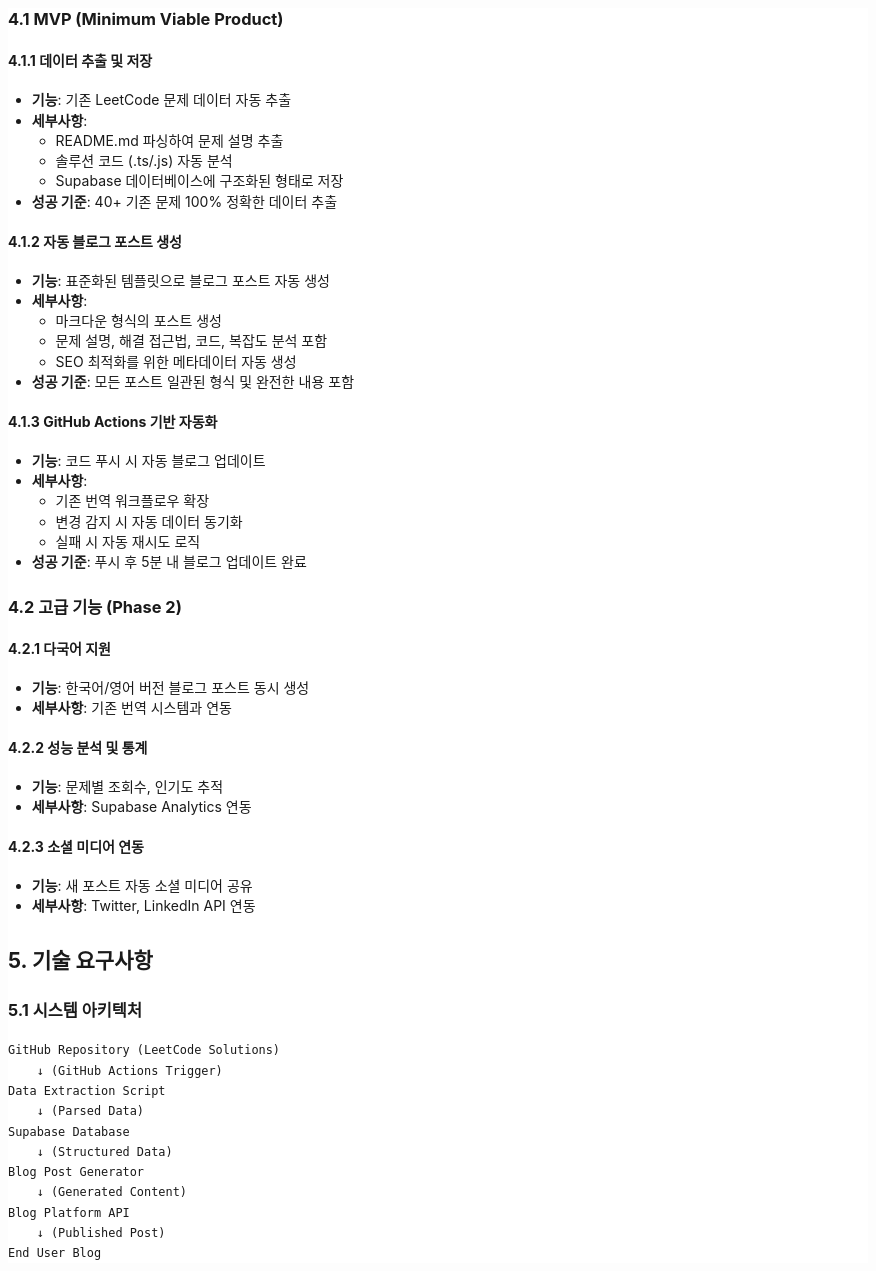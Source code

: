 ### 4.1 MVP (Minimum Viable Product)

#### 4.1.1 데이터 추출 및 저장

- **기능**: 기존 LeetCode 문제 데이터 자동 추출
- **세부사항**:
  - README.md 파싱하여 문제 설명 추출
  - 솔루션 코드 (.ts/.js) 자동 분석
  - Supabase 데이터베이스에 구조화된 형태로 저장
- **성공 기준**: 40+ 기존 문제 100% 정확한 데이터 추출

#### 4.1.2 자동 블로그 포스트 생성

- **기능**: 표준화된 템플릿으로 블로그 포스트 자동 생성
- **세부사항**:
  - 마크다운 형식의 포스트 생성
  - 문제 설명, 해결 접근법, 코드, 복잡도 분석 포함
  - SEO 최적화를 위한 메타데이터 자동 생성
- **성공 기준**: 모든 포스트 일관된 형식 및 완전한 내용 포함

#### 4.1.3 GitHub Actions 기반 자동화

- **기능**: 코드 푸시 시 자동 블로그 업데이트
- **세부사항**:
  - 기존 번역 워크플로우 확장
  - 변경 감지 시 자동 데이터 동기화
  - 실패 시 자동 재시도 로직
- **성공 기준**: 푸시 후 5분 내 블로그 업데이트 완료

### 4.2 고급 기능 (Phase 2)

#### 4.2.1 다국어 지원

- **기능**: 한국어/영어 버전 블로그 포스트 동시 생성
- **세부사항**: 기존 번역 시스템과 연동

#### 4.2.2 성능 분석 및 통계

- **기능**: 문제별 조회수, 인기도 추적
- **세부사항**: Supabase Analytics 연동

#### 4.2.3 소셜 미디어 연동

- **기능**: 새 포스트 자동 소셜 미디어 공유
- **세부사항**: Twitter, LinkedIn API 연동

## 5. 기술 요구사항

### 5.1 시스템 아키텍처

```
GitHub Repository (LeetCode Solutions)
    ↓ (GitHub Actions Trigger)
Data Extraction Script
    ↓ (Parsed Data)
Supabase Database
    ↓ (Structured Data)
Blog Post Generator
    ↓ (Generated Content)
Blog Platform API
    ↓ (Published Post)
End User Blog
```
